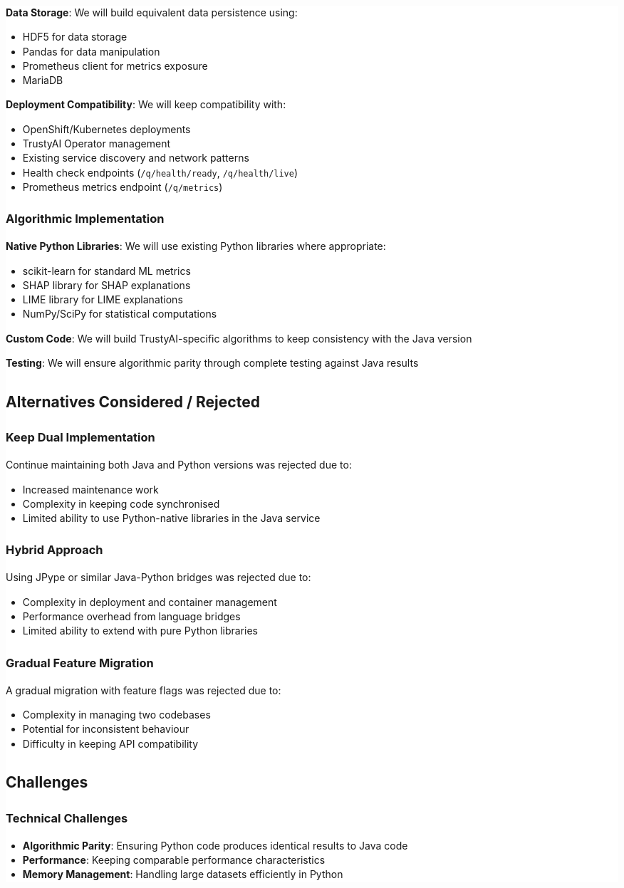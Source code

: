 **Data Storage**: We will build equivalent data persistence using:
- HDF5 for data storage
- Pandas for data manipulation
- Prometheus client for metrics exposure
- MariaDB

**Deployment Compatibility**: We will keep compatibility with:
- OpenShift/Kubernetes deployments
- TrustyAI Operator management
- Existing service discovery and network patterns
- Health check endpoints (`/q/health/ready`, `/q/health/live`)
- Prometheus metrics endpoint (`/q/metrics`)

### Algorithmic Implementation

**Native Python Libraries**: We will use existing Python libraries where appropriate:
- scikit-learn for standard ML metrics
- SHAP library for SHAP explanations
- LIME library for LIME explanations
- NumPy/SciPy for statistical computations

**Custom Code**: We will build TrustyAI-specific algorithms to keep consistency with the Java version

**Testing**: We will ensure algorithmic parity through complete testing against Java results

## Alternatives Considered / Rejected

### Keep Dual Implementation
Continue maintaining both Java and Python versions was rejected due to:
- Increased maintenance work
- Complexity in keeping code synchronised
- Limited ability to use Python-native libraries in the Java service

### Hybrid Approach
Using JPype or similar Java-Python bridges was rejected due to:
- Complexity in deployment and container management
- Performance overhead from language bridges
- Limited ability to extend with pure Python libraries

### Gradual Feature Migration
A gradual migration with feature flags was rejected due to:
- Complexity in managing two codebases
- Potential for inconsistent behaviour
- Difficulty in keeping API compatibility

## Challenges

### Technical Challenges
- **Algorithmic Parity**: Ensuring Python code produces identical results to Java code
- **Performance**: Keeping comparable performance characteristics
- **Memory Management**: Handling large datasets efficiently in Python

